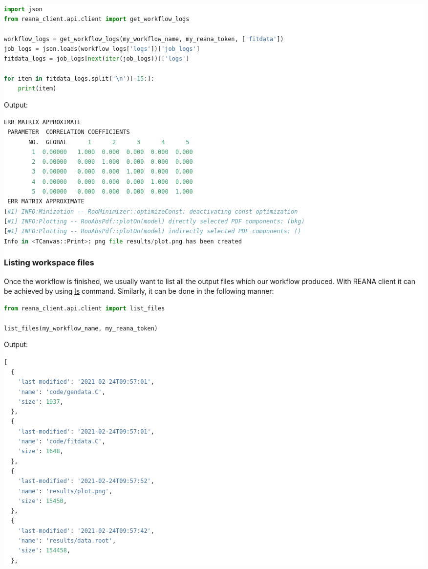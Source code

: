 ```python
import json
from reana_client.api.client import get_workflow_logs

workflow_logs = get_workflow_logs(my_workflow_name, my_reana_token, ['fitdata'])
job_logs = json.loads(workflow_logs['logs'])['job_logs']
fitdata_logs = job_logs[next(iter(job_logs))]['logs']

for item in fitdata_logs.split('\n')[-15:]:
    print(item)
```

Output:

```python
ERR MATRIX APPROXIMATE
 PARAMETER  CORRELATION COEFFICIENTS
       NO.  GLOBAL      1      2      3      4      5
        1  0.00000   1.000  0.000  0.000  0.000  0.000
        2  0.00000   0.000  1.000  0.000  0.000  0.000
        3  0.00000   0.000  0.000  1.000  0.000  0.000
        4  0.00000   0.000  0.000  0.000  1.000  0.000
        5  0.00000   0.000  0.000  0.000  0.000  1.000
 ERR MATRIX APPROXIMATE
[#1] INFO:Minization -- RooMinimizer::optimizeConst: deactivating const optimization
[#1] INFO:Plotting -- RooAbsPdf::plotOn(model) directly selected PDF components: (bkg)
[#1] INFO:Plotting -- RooAbsPdf::plotOn(model) indirectly selected PDF components: ()
Info in <TCanvas::Print>: png file results/plot.png has been created
```

### Listing workspace files

Once the workflow is finished, we usually want to list all the output files which our workflow
produced. With REANA client it can be achieved by using
[ls](https://reana-client.readthedocs.io/en/maint-0.7/#reana-client-ls)
command. Similarly, it can be done in the following manner:

```python
from reana_client.api.client import list_files

list_files(my_workflow_name, my_reana_token)
```

Output:

```python
[
  {
    'last-modified': '2021-02-24T09:57:01',
    'name': 'code/gendata.C',
    'size': 1937,
  },
  {
    'last-modified': '2021-02-24T09:57:01',
    'name': 'code/fitdata.C',
    'size': 1648,
  },
  {
    'last-modified': '2021-02-24T09:57:52',
    'name': 'results/plot.png',
    'size': 15450,
  },
  {
    'last-modified': '2021-02-24T09:57:42',
    'name': 'results/data.root',
    'size': 154458,
  },
```